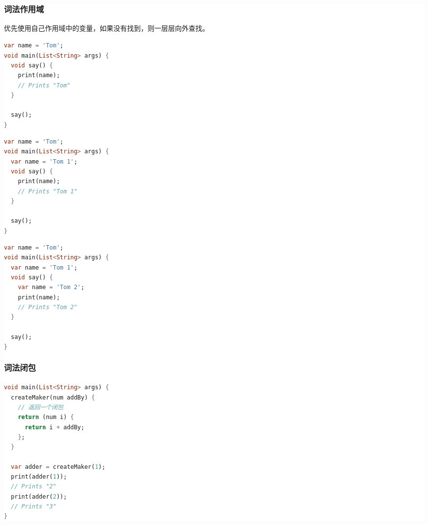 ### 词法作用域

优先使用自己作用域中的变量，如果没有找到，则一层层向外查找。

```dart
var name = 'Tom';
void main(List<String> args) {
  void say() {
    print(name);
    // Prints "Tom"
  }

  say();
}
```

```dart
var name = 'Tom';
void main(List<String> args) {
  var name = 'Tom 1';
  void say() {
    print(name);
    // Prints "Tom 1"
  }

  say();
}
```

```dart
var name = 'Tom';
void main(List<String> args) {
  var name = 'Tom 1';
  void say() {
    var name = 'Tom 2';
    print(name);
    // Prints "Tom 2"
  }

  say();
}
```

### 词法闭包

```dart
void main(List<String> args) {
  createMaker(num addBy) {
    // 返回一个闭包
    return (num i) {
      return i + addBy;
    };
  }

  var adder = createMaker(1);
  print(adder(1));
  // Prints "2"
  print(adder(2));
  // Prints "3"
}
```

